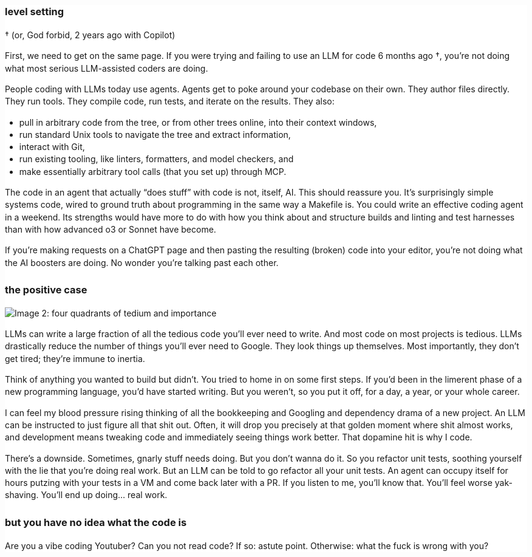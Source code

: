 ### [](https://fly.io/blog/youre-all-nuts/#level-setting)level setting

† (or, God forbid, 2 years ago with Copilot)

First, we need to get on the same page. If you were trying and failing to use an LLM for code 6 months ago †, you’re not doing what most serious LLM-assisted coders are doing.

People coding with LLMs today use agents. Agents get to poke around your codebase on their own. They author files directly. They run tools. They compile code, run tests, and iterate on the results. They also:

*   pull in arbitrary code from the tree, or from other trees online, into their context windows, 
*   run standard Unix tools to navigate the tree and extract information, 
*   interact with Git, 
*   run existing tooling, like linters, formatters, and model checkers, and 
*   make essentially arbitrary tool calls (that you set up) through MCP. 

The code in an agent that actually “does stuff” with code is not, itself, AI. This should reassure you. It’s surprisingly simple systems code, wired to ground truth about programming in the same way a Makefile is. You could write an effective coding agent in a weekend. Its strengths would have more to do with how you think about and structure builds and linting and test harnesses than with how advanced o3 or Sonnet have become.

If you’re making requests on a ChatGPT page and then pasting the resulting (broken) code into your editor, you’re not doing what the AI boosters are doing. No wonder you’re talking past each other.

### [](https://fly.io/blog/youre-all-nuts/#the-positive-case)the positive case

![Image 2: four quadrants of tedium and importance](https://fly.io/blog/youre-all-nuts/assets/code-quad.png?2/3&center)

LLMs can write a large fraction of all the tedious code you’ll ever need to write. And most code on most projects is tedious. LLMs drastically reduce the number of things you’ll ever need to Google. They look things up themselves. Most importantly, they don’t get tired; they’re immune to inertia.

Think of anything you wanted to build but didn’t. You tried to home in on some first steps. If you’d been in the limerent phase of a new programming language, you’d have started writing. But you weren’t, so you put it off, for a day, a year, or your whole career.

I can feel my blood pressure rising thinking of all the bookkeeping and Googling and dependency drama of a new project. An LLM can be instructed to just figure all that shit out. Often, it will drop you precisely at that golden moment where shit almost works, and development means tweaking code and immediately seeing things work better. That dopamine hit is why I code.

There’s a downside. Sometimes, gnarly stuff needs doing. But you don’t wanna do it. So you refactor unit tests, soothing yourself with the lie that you’re doing real work. But an LLM can be told to go refactor all your unit tests. An agent can occupy itself for hours putzing with your tests in a VM and come back later with a PR. If you listen to me, you’ll know that. You’ll feel worse yak-shaving. You’ll end up doing… real work.

### [](https://fly.io/blog/youre-all-nuts/#but-you-have-no-idea-what-the-code-is)but you have no idea what the code is

Are you a vibe coding Youtuber? Can you not read code? If so: astute point. Otherwise: what the fuck is wrong with you?
